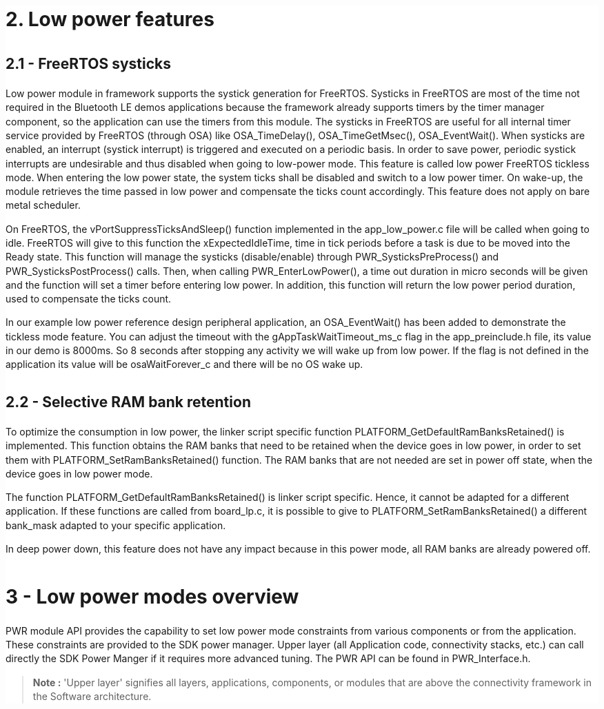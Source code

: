 # 2. Low power features

## 2.1 - FreeRTOS systicks
Low power module in framework supports the systick generation for FreeRTOS. Systicks in FreeRTOS are most of the time not required in the Bluetooth LE demos applications because the framework already supports timers by the timer manager component, so the application can use the timers from this module. The systicks in FreeRTOS are useful for all internal timer service provided by FreeRTOS (through OSA) like OSA_TimeDelay(), OSA_TimeGetMsec(), OSA_EventWait(). When systicks are enabled, an interrupt (systick interrupt) is triggered and executed on a periodic basis. In order to save power, periodic systick interrupts are undesirable and thus disabled when going to low-power mode. This feature is called low power FreeRTOS tickless mode. When entering the low power state, the system ticks shall be disabled and switch to a low power timer. On wake-up, the module retrieves the time passed in low power and compensate the ticks count accordingly. This feature does not apply on bare metal scheduler.

On FreeRTOS, the vPortSuppressTicksAndSleep() function implemented in the app_low_power.c file will be called when going to idle. FreeRTOS will give to this function the xExpectedIdleTime, time in tick periods before a task is due to be moved into the Ready state. This function will manage the systicks (disable/enable) through PWR_SysticksPreProcess() and PWR_SysticksPostProcess() calls. Then, when calling PWR_EnterLowPower(), a time out duration in micro seconds will be given and the function will set a timer before entering low power. In addition, this function will return the low power period duration, used to compensate the ticks count.

In our example low power reference design peripheral application, an OSA_EventWait() has been added to demonstrate the tickless mode feature. You can adjust the timeout with the gAppTaskWaitTimeout_ms_c flag in the app_preinclude.h file, its value in our demo is 8000ms. So 8 seconds after stopping any activity we will wake up from low power. If the flag is not defined in the application its value will be osaWaitForever_c and there will be no OS wake up.

## 2.2 - Selective RAM bank retention
To optimize the consumption in low power, the linker script specific function PLATFORM_GetDefaultRamBanksRetained() is implemented. This function obtains the RAM banks that need to be retained when the device goes in low power, in order to set them with PLATFORM_SetRamBanksRetained() function. The RAM banks that are not needed are set in power off state, when the device goes in low power mode.

The function PLATFORM_GetDefaultRamBanksRetained() is linker script specific. Hence, it cannot be adapted for a different application. If these functions are called from board_lp.c, it is possible to give to PLATFORM_SetRamBanksRetained() a different bank_mask adapted to your specific application.

In deep power down, this feature does not have any impact because in this power mode, all RAM banks are already powered off.

# 3 - Low power modes overview
PWR module API provides the capability to set low power mode constraints from various components or from the application. These constraints are provided to the SDK power manager. Upper layer (all Application code, connectivity stacks, etc.) can call directly the SDK Power Manger if it requires more advanced tuning. The PWR API can be found in PWR_Interface.h.

> **Note :** 'Upper layer' signifies all layers, applications, components, or modules that are above the connectivity framework in the Software architecture.
